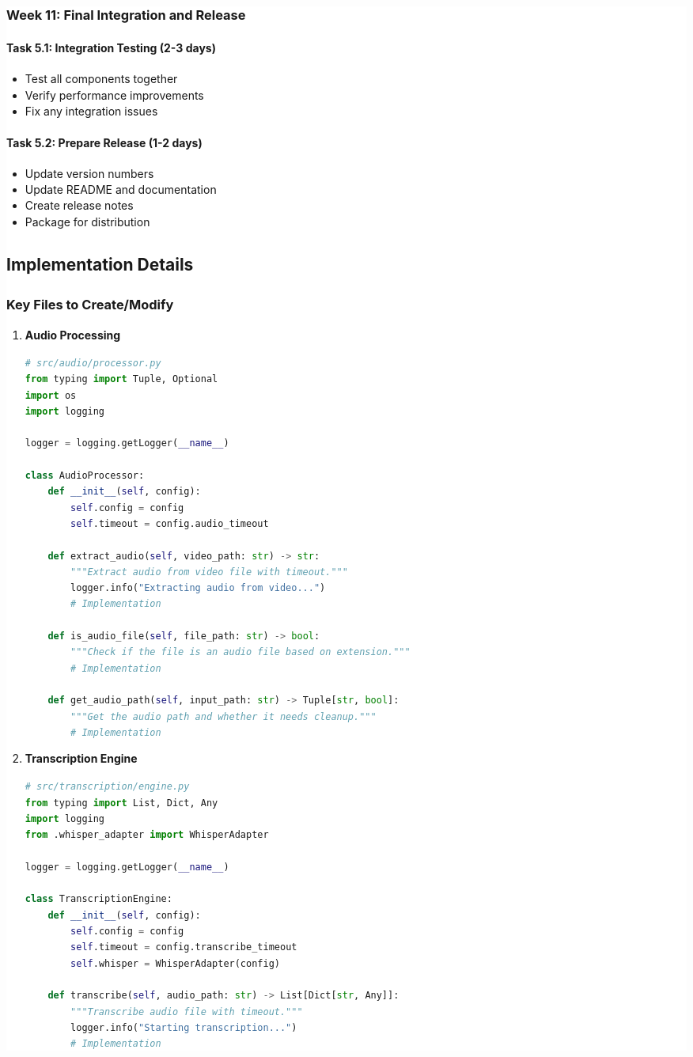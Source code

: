 ### Week 11: Final Integration and Release

#### Task 5.1: Integration Testing (2-3 days)
- Test all components together
- Verify performance improvements
- Fix any integration issues

#### Task 5.2: Prepare Release (1-2 days)
- Update version numbers
- Update README and documentation
- Create release notes
- Package for distribution

## Implementation Details

### Key Files to Create/Modify

1. **Audio Processing**
   ```python
   # src/audio/processor.py
   from typing import Tuple, Optional
   import os
   import logging
   
   logger = logging.getLogger(__name__)
   
   class AudioProcessor:
       def __init__(self, config):
           self.config = config
           self.timeout = config.audio_timeout
       
       def extract_audio(self, video_path: str) -> str:
           """Extract audio from video file with timeout."""
           logger.info("Extracting audio from video...")
           # Implementation
       
       def is_audio_file(self, file_path: str) -> bool:
           """Check if the file is an audio file based on extension."""
           # Implementation
       
       def get_audio_path(self, input_path: str) -> Tuple[str, bool]:
           """Get the audio path and whether it needs cleanup."""
           # Implementation
   ```

2. **Transcription Engine**
   ```python
   # src/transcription/engine.py
   from typing import List, Dict, Any
   import logging
   from .whisper_adapter import WhisperAdapter
   
   logger = logging.getLogger(__name__)
   
   class TranscriptionEngine:
       def __init__(self, config):
           self.config = config
           self.timeout = config.transcribe_timeout
           self.whisper = WhisperAdapter(config)
       
       def transcribe(self, audio_path: str) -> List[Dict[str, Any]]:
           """Transcribe audio file with timeout."""
           logger.info("Starting transcription...")
           # Implementation
   ```